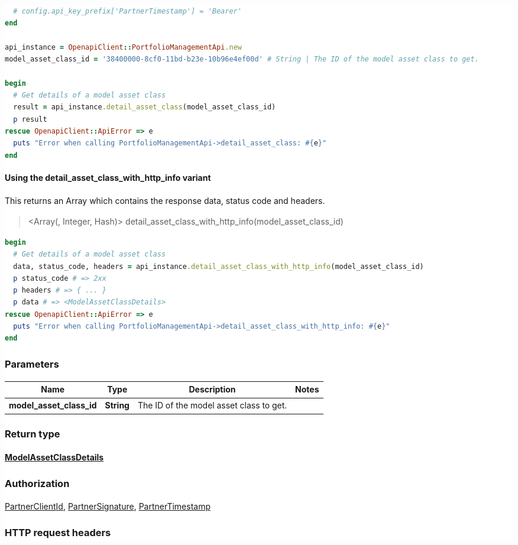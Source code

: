 ```ruby
  # config.api_key_prefix['PartnerTimestamp'] = 'Bearer'
end

api_instance = OpenapiClient::PortfolioManagementApi.new
model_asset_class_id = '38400000-8cf0-11bd-b23e-10b96e4ef00d' # String | The ID of the model asset class to get.

begin
  # Get details of a model asset class
  result = api_instance.detail_asset_class(model_asset_class_id)
  p result
rescue OpenapiClient::ApiError => e
  puts "Error when calling PortfolioManagementApi->detail_asset_class: #{e}"
end
```

#### Using the detail_asset_class_with_http_info variant

This returns an Array which contains the response data, status code and headers.

> <Array(<ModelAssetClassDetails>, Integer, Hash)> detail_asset_class_with_http_info(model_asset_class_id)

```ruby
begin
  # Get details of a model asset class
  data, status_code, headers = api_instance.detail_asset_class_with_http_info(model_asset_class_id)
  p status_code # => 2xx
  p headers # => { ... }
  p data # => <ModelAssetClassDetails>
rescue OpenapiClient::ApiError => e
  puts "Error when calling PortfolioManagementApi->detail_asset_class_with_http_info: #{e}"
end
```

### Parameters

| Name | Type | Description | Notes |
| ---- | ---- | ----------- | ----- |
| **model_asset_class_id** | **String** | The ID of the model asset class to get. |  |

### Return type

[**ModelAssetClassDetails**](ModelAssetClassDetails.md)

### Authorization

[PartnerClientId](../README.md#PartnerClientId), [PartnerSignature](../README.md#PartnerSignature), [PartnerTimestamp](../README.md#PartnerTimestamp)

### HTTP request headers

